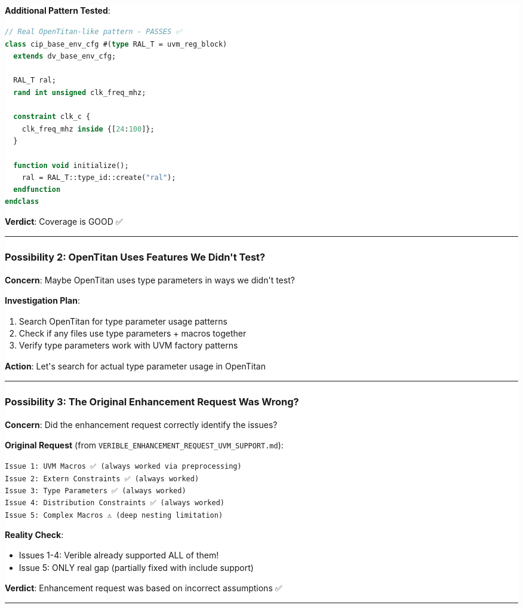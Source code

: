 **Additional Pattern Tested**:
```systemverilog
// Real OpenTitan-like pattern - PASSES ✅
class cip_base_env_cfg #(type RAL_T = uvm_reg_block) 
  extends dv_base_env_cfg;
  
  RAL_T ral;
  rand int unsigned clk_freq_mhz;
  
  constraint clk_c {
    clk_freq_mhz inside {[24:100]};
  }
  
  function void initialize();
    ral = RAL_T::type_id::create("ral");
  endfunction
endclass
```

**Verdict**: Coverage is GOOD ✅

---

### Possibility 2: OpenTitan Uses Features We Didn't Test?

**Concern**: Maybe OpenTitan uses type parameters in ways we didn't test?

**Investigation Plan**:
1. Search OpenTitan for type parameter usage patterns
2. Check if any files use type parameters + macros together
3. Verify type parameters work with UVM factory patterns

**Action**: Let's search for actual type parameter usage in OpenTitan

---

### Possibility 3: The Original Enhancement Request Was Wrong?

**Concern**: Did the enhancement request correctly identify the issues?

**Original Request** (from `VERIBLE_ENHANCEMENT_REQUEST_UVM_SUPPORT.md`):
```
Issue 1: UVM Macros ✅ (always worked via preprocessing)
Issue 2: Extern Constraints ✅ (always worked)
Issue 3: Type Parameters ✅ (always worked)
Issue 4: Distribution Constraints ✅ (always worked)
Issue 5: Complex Macros ⚠️ (deep nesting limitation)
```

**Reality Check**:
- Issues 1-4: Verible already supported ALL of them!
- Issue 5: ONLY real gap (partially fixed with include support)

**Verdict**: Enhancement request was based on incorrect assumptions ✅

---